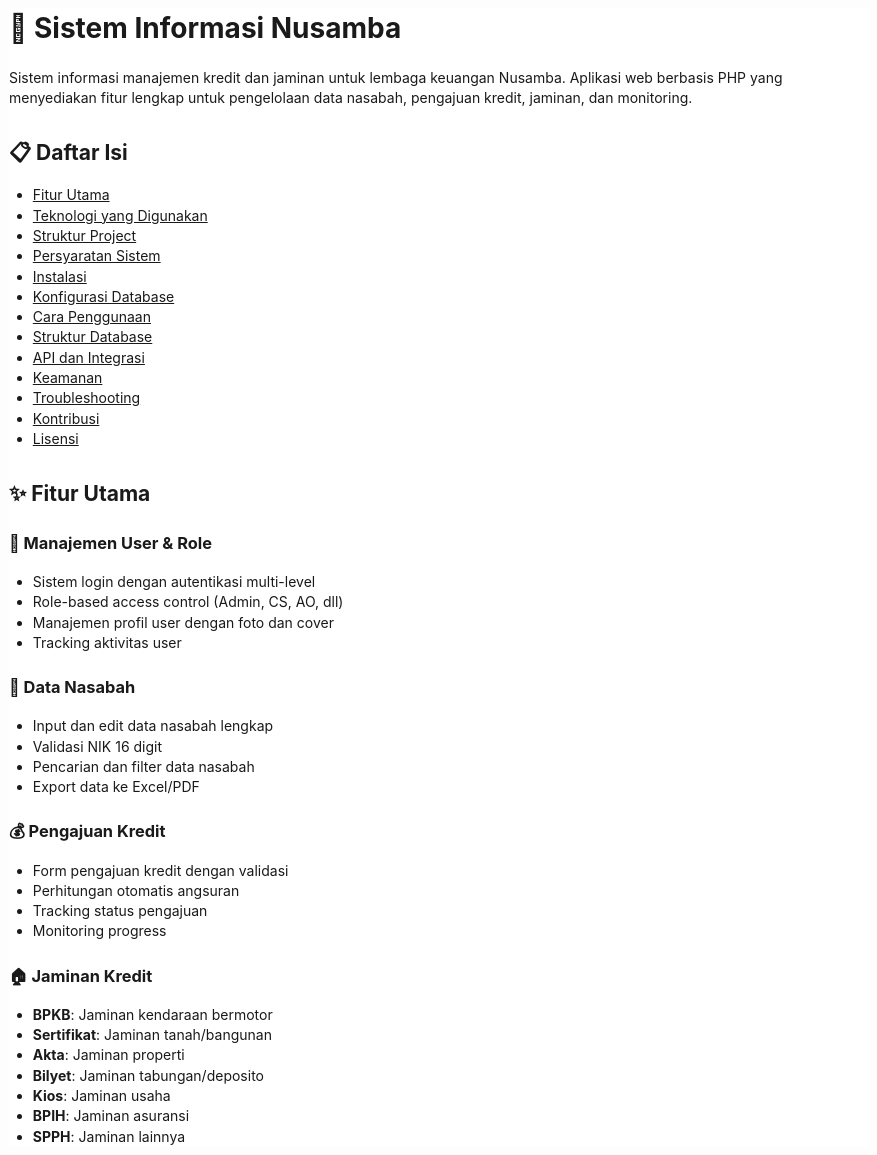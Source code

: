 # 🏦 Sistem Informasi Nusamba

Sistem informasi manajemen kredit dan jaminan untuk lembaga keuangan Nusamba. Aplikasi web berbasis PHP yang menyediakan fitur lengkap untuk pengelolaan data nasabah, pengajuan kredit, jaminan, dan monitoring.

## 📋 Daftar Isi

- [Fitur Utama](#-fitur-utama)
- [Teknologi yang Digunakan](#-teknologi-yang-digunakan)
- [Struktur Project](#-struktur-project)
- [Persyaratan Sistem](#-persyaratan-sistem)
- [Instalasi](#-instalasi)
- [Konfigurasi Database](#-konfigurasi-database)
- [Cara Penggunaan](#-cara-penggunaan)
- [Struktur Database](#-struktur-database)
- [API dan Integrasi](#-api-dan-integrasi)
- [Keamanan](#-keamanan)
- [Troubleshooting](#-troubleshooting)
- [Kontribusi](#-kontribusi)
- [Lisensi](#-lisensi)

## ✨ Fitur Utama

### 👥 Manajemen User & Role

- Sistem login dengan autentikasi multi-level
- Role-based access control (Admin, CS, AO, dll)
- Manajemen profil user dengan foto dan cover
- Tracking aktivitas user

### 👤 Data Nasabah

- Input dan edit data nasabah lengkap
- Validasi NIK 16 digit
- Pencarian dan filter data nasabah
- Export data ke Excel/PDF

### 💰 Pengajuan Kredit

- Form pengajuan kredit dengan validasi
- Perhitungan otomatis angsuran
- Tracking status pengajuan
- Monitoring progress

### 🏠 Jaminan Kredit

- **BPKB**: Jaminan kendaraan bermotor
- **Sertifikat**: Jaminan tanah/bangunan
- **Akta**: Jaminan properti
- **Bilyet**: Jaminan tabungan/deposito
- **Kios**: Jaminan usaha
- **BPIH**: Jaminan asuransi
- **SPPH**: Jaminan lainnya
